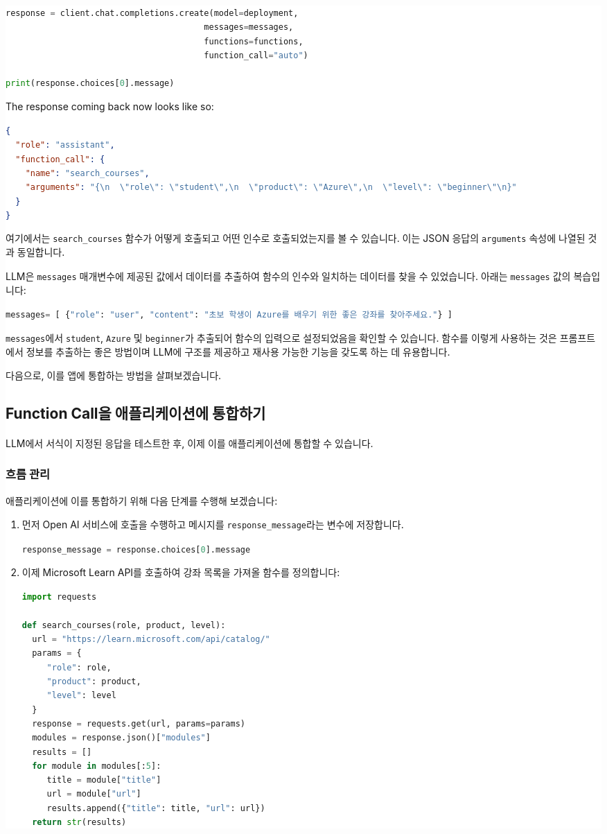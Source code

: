 ```python
response = client.chat.completions.create(model=deployment,
                                        messages=messages,
                                        functions=functions,
                                        function_call="auto")

print(response.choices[0].message)
```

The response coming back now looks like so:

```json
{
  "role": "assistant",
  "function_call": {
    "name": "search_courses",
    "arguments": "{\n  \"role\": \"student\",\n  \"product\": \"Azure\",\n  \"level\": \"beginner\"\n}"
  }
}
```

여기에서는 `search_courses` 함수가 어떻게 호출되고 어떤 인수로 호출되었는지를 볼 수 있습니다. 이는 JSON 응답의 `arguments` 속성에 나열된 것과 동일합니다.

LLM은 `messages` 매개변수에 제공된 값에서 데이터를 추출하여 함수의 인수와 일치하는 데이터를 찾을 수 있었습니다. 아래는 `messages` 값의 복습입니다:

```python
messages= [ {"role": "user", "content": "초보 학생이 Azure를 배우기 위한 좋은 강좌를 찾아주세요."} ]
```

`messages`에서 `student`, `Azure` 및 `beginner`가 추출되어 함수의 입력으로 설정되었음을 확인할 수 있습니다. 함수를 이렇게 사용하는 것은 프롬프트에서 정보를 추출하는 좋은 방법이며 LLM에 구조를 제공하고 재사용 가능한 기능을 갖도록 하는 데 유용합니다.

다음으로, 이를 앱에 통합하는 방법을 살펴보겠습니다.

## Function Call을 애플리케이션에 통합하기

LLM에서 서식이 지정된 응답을 테스트한 후, 이제 이를 애플리케이션에 통합할 수 있습니다.

### 흐름 관리

애플리케이션에 이를 통합하기 위해 다음 단계를 수행해 보겠습니다:

1. 먼저 Open AI 서비스에 호출을 수행하고 메시지를 `response_message`라는 변수에 저장합니다.

   ```python
   response_message = response.choices[0].message
   ```

1. 이제 Microsoft Learn API를 호출하여 강좌 목록을 가져올 함수를 정의합니다:

   ```python
   import requests

   def search_courses(role, product, level):
     url = "https://learn.microsoft.com/api/catalog/"
     params = {
        "role": role,
        "product": product,
        "level": level
     }
     response = requests.get(url, params=params)
     modules = response.json()["modules"]
     results = []
     for module in modules[:5]:
        title = module["title"]
        url = module["url"]
        results.append({"title": title, "url": url})
     return str(results)
   ```